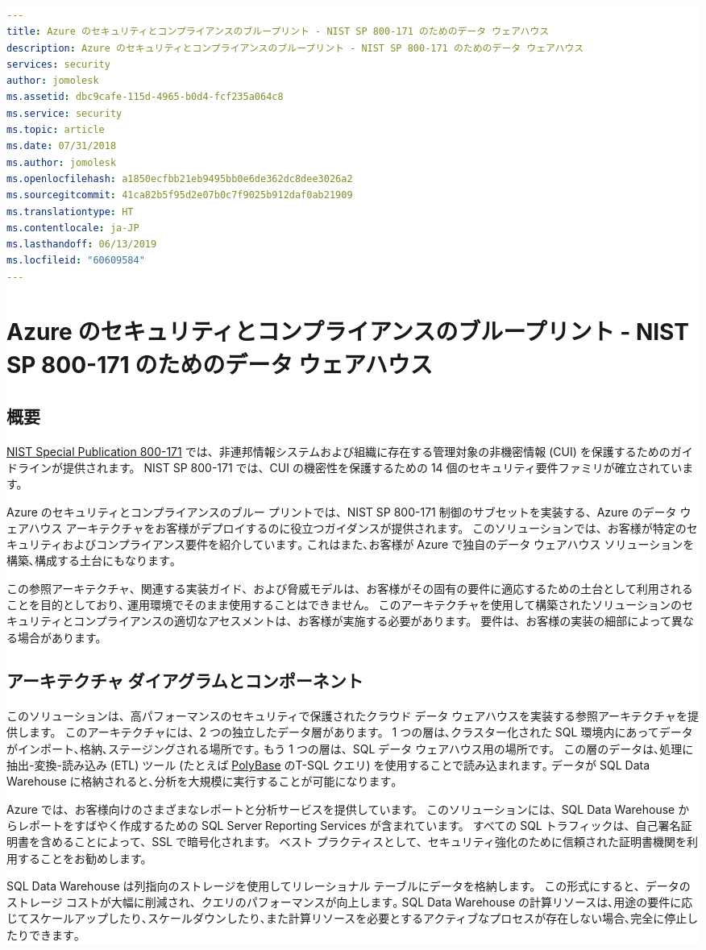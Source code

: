 ```yaml
---
title: Azure のセキュリティとコンプライアンスのブループリント - NIST SP 800-171 のためのデータ ウェアハウス
description: Azure のセキュリティとコンプライアンスのブループリント - NIST SP 800-171 のためのデータ ウェアハウス
services: security
author: jomolesk
ms.assetid: dbc9cafe-115d-4965-b0d4-fcf235a064c8
ms.service: security
ms.topic: article
ms.date: 07/31/2018
ms.author: jomolesk
ms.openlocfilehash: a1850ecfbb21eb9495bb0e6de362dc8dee3026a2
ms.sourcegitcommit: 41ca82b5f95d2e07b0c7f9025b912daf0ab21909
ms.translationtype: HT
ms.contentlocale: ja-JP
ms.lasthandoff: 06/13/2019
ms.locfileid: "60609584"
---
```

# <a name="azure-security-and-compliance-blueprint---data-warehouse-for-nist-sp-800-171"></a>Azure のセキュリティとコンプライアンスのブループリント - NIST SP 800-171 のためのデータ ウェアハウス

## <a name="overview"></a>概要
[NIST Special Publication 800-171](https://nvlpubs.nist.gov/nistpubs/SpecialPublications/NIST.SP.800-171.pdf) では、非連邦情報システムおよび組織に存在する管理対象の非機密情報 (CUI) を保護するためのガイドラインが提供されます。 NIST SP 800-171 では、CUI の機密性を保護するための 14 個のセキュリティ要件ファミリが確立されています。

Azure のセキュリティとコンプライアンスのブルー プリントでは、NIST SP 800-171 制御のサブセットを実装する、Azure のデータ ウェアハウス アーキテクチャをお客様がデプロイするのに役立つガイダンスが提供されます。 このソリューションでは、お客様が特定のセキュリティおよびコンプライアンス要件を紹介しています｡ これはまた､お客様が Azure で独自のデータ ウェアハウス ソリューションを構築､構成する土台にもなります｡

この参照アーキテクチャ、関連する実装ガイド、および脅威モデルは、お客様がその固有の要件に適応するための土台として利用されることを目的としており､ 運用環境でそのまま使用することはできません。 このアーキテクチャを使用して構築されたソリューションのセキュリティとコンプライアンスの適切なアセスメントは、お客様が実施する必要があります。 要件は、お客様の実装の細部によって異なる場合があります。

## <a name="architecture-diagram-and-components"></a>アーキテクチャ ダイアグラムとコンポーネント
このソリューションは、高パフォーマンスのセキュリティで保護されたクラウド データ ウェアハウスを実装する参照アーキテクチャを提供します。 このアーキテクチャには、2 つの独立したデータ層があります。 1 つの層は､クラスター化された SQL 環境内にあってデータがインポート､格納､ステージングされる場所です｡ もう 1 つの層は、SQL データ ウェアハウス用の場所です。 この層のデータは､処理に抽出-変換-読み込み (ETL) ツール (たとえば [PolyBase](https://docs.microsoft.com/azure/sql-data-warehouse/load-data-from-azure-blob-storage-using-polybase) のT-SQL クエリ) を使用することで読み込まれます｡ データが SQL Data Warehouse に格納されると､分析を大規模に実行することが可能になります｡

Azure では、お客様向けのさまざまなレポートと分析サービスを提供しています。 このソリューションには、SQL Data Warehouse からレポートをすばやく作成するための SQL Server Reporting Services が含まれています。 すべての SQL トラフィックは、自己署名証明書を含めることによって、SSL で暗号化されます。 ベスト プラクティスとして、セキュリティ強化のために信頼された証明書機関を利用することをお勧めします。

SQL Data Warehouse は列指向のストレージを使用してリレーショナル テーブルにデータを格納します。 この形式にすると、データのストレージ コストが大幅に削減され、クエリのパフォーマンスが向上します｡ SQL Data Warehouse の計算リソースは､用途の要件に応じてスケールアップしたり､スケールダウンしたり､また計算リソースを必要とするアクティブなプロセスが存在しない場合､完全に停止したりできます｡
